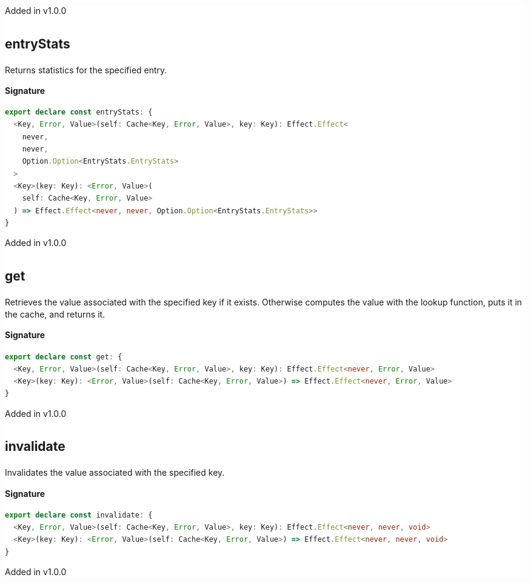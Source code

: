 Added in v1.0.0

## entryStats

Returns statistics for the specified entry.

**Signature**

```ts
export declare const entryStats: {
  <Key, Error, Value>(self: Cache<Key, Error, Value>, key: Key): Effect.Effect<
    never,
    never,
    Option.Option<EntryStats.EntryStats>
  >
  <Key>(key: Key): <Error, Value>(
    self: Cache<Key, Error, Value>
  ) => Effect.Effect<never, never, Option.Option<EntryStats.EntryStats>>
}
```

Added in v1.0.0

## get

Retrieves the value associated with the specified key if it exists.
Otherwise computes the value with the lookup function, puts it in the
cache, and returns it.

**Signature**

```ts
export declare const get: {
  <Key, Error, Value>(self: Cache<Key, Error, Value>, key: Key): Effect.Effect<never, Error, Value>
  <Key>(key: Key): <Error, Value>(self: Cache<Key, Error, Value>) => Effect.Effect<never, Error, Value>
}
```

Added in v1.0.0

## invalidate

Invalidates the value associated with the specified key.

**Signature**

```ts
export declare const invalidate: {
  <Key, Error, Value>(self: Cache<Key, Error, Value>, key: Key): Effect.Effect<never, never, void>
  <Key>(key: Key): <Error, Value>(self: Cache<Key, Error, Value>) => Effect.Effect<never, never, void>
}
```

Added in v1.0.0
